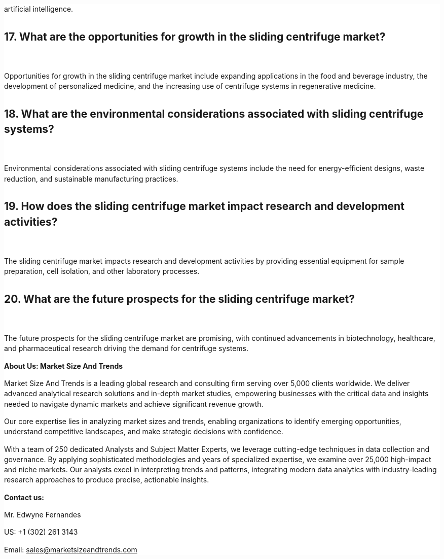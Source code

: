 artificial intelligence.</p><h2>17. What are the opportunities for growth in the sliding centrifuge market?</h2><p>&nbsp;</p><p>Opportunities for growth in the sliding centrifuge market include expanding applications in the food and beverage industry, the development of personalized medicine, and the increasing use of centrifuge systems in regenerative medicine.</p><h2>18. What are the environmental considerations associated with sliding centrifuge systems?</h2><p>&nbsp;</p><p>Environmental considerations associated with sliding centrifuge systems include the need for energy-efficient designs, waste reduction, and sustainable manufacturing practices.</p><h2>19. How does the sliding centrifuge market impact research and development activities?</h2><p>&nbsp;</p><p>The sliding centrifuge market impacts research and development activities by providing essential equipment for sample preparation, cell isolation, and other laboratory processes.</p><h2>20. What are the future prospects for the sliding centrifuge market?</h2><p>&nbsp;</p><p>The future prospects for the sliding centrifuge market are promising, with continued advancements in biotechnology, healthcare, and pharmaceutical research driving the demand for centrifuge systems.</p></body></html></p><p><strong>About Us:&nbsp;Market Size And Trends</strong></p><p>Market Size And Trends&nbsp;is a leading global research and consulting firm serving over 5,000 clients worldwide. We deliver advanced analytical research solutions and in-depth market studies, empowering businesses with the critical data and insights needed to navigate dynamic markets and achieve significant revenue growth.</p><p>Our core expertise lies in analyzing market sizes and trends, enabling organizations to identify emerging opportunities, understand competitive landscapes, and make strategic decisions with confidence.</p><p>With a team of 250 dedicated Analysts and Subject Matter Experts, we leverage cutting-edge techniques in data collection and governance. By applying sophisticated methodologies and years of specialized expertise, we examine over 25,000 high-impact and niche markets. Our analysts excel in interpreting trends and patterns, integrating modern data analytics with industry-leading research approaches to produce precise, actionable insights.</p><p><strong>Contact us:</strong></p><p>Mr. Edwyne Fernandes</p><p>US: +1 (302) 261 3143</p><p>Email: <a href="mailto:sales@marketsizeandtrends.com">sales@marketsizeandtrends.com</a>&nbsp;</p>
